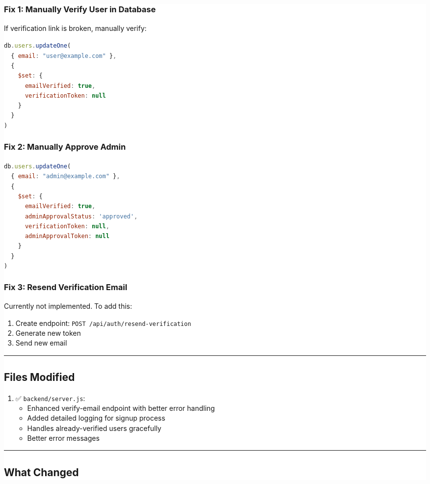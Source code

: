 ### Fix 1: Manually Verify User in Database

If verification link is broken, manually verify:

```javascript
db.users.updateOne(
  { email: "user@example.com" },
  { 
    $set: { 
      emailVerified: true,
      verificationToken: null
    }
  }
)
```

### Fix 2: Manually Approve Admin

```javascript
db.users.updateOne(
  { email: "admin@example.com" },
  { 
    $set: { 
      emailVerified: true,
      adminApprovalStatus: 'approved',
      verificationToken: null,
      adminApprovalToken: null
    }
  }
)
```

### Fix 3: Resend Verification Email

Currently not implemented. To add this:

1. Create endpoint: `POST /api/auth/resend-verification`
2. Generate new token
3. Send new email

---

## Files Modified

1. ✅ `backend/server.js`:
   - Enhanced verify-email endpoint with better error handling
   - Added detailed logging for signup process
   - Handles already-verified users gracefully
   - Better error messages

---

## What Changed
